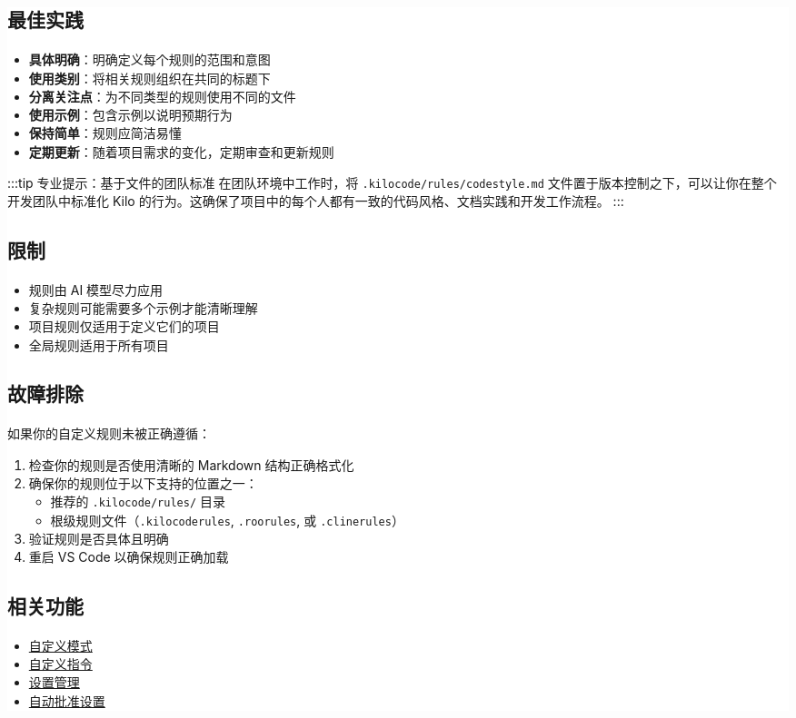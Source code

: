## 最佳实践

- **具体明确**：明确定义每个规则的范围和意图
- **使用类别**：将相关规则组织在共同的标题下
- **分离关注点**：为不同类型的规则使用不同的文件
- **使用示例**：包含示例以说明预期行为
- **保持简单**：规则应简洁易懂
- **定期更新**：随着项目需求的变化，定期审查和更新规则

:::tip 专业提示：基于文件的团队标准
在团队环境中工作时，将 `.kilocode/rules/codestyle.md` 文件置于版本控制之下，可以让你在整个开发团队中标准化 Kilo 的行为。这确保了项目中的每个人都有一致的代码风格、文档实践和开发工作流程。
:::

## 限制

- 规则由 AI 模型尽力应用
- 复杂规则可能需要多个示例才能清晰理解
- 项目规则仅适用于定义它们的项目
- 全局规则适用于所有项目

## 故障排除

如果你的自定义规则未被正确遵循：

1. 检查你的规则是否使用清晰的 Markdown 结构正确格式化
2. 确保你的规则位于以下支持的位置之一：
    - 推荐的 `.kilocode/rules/` 目录
    - 根级规则文件（`.kilocoderules`, `.roorules`, 或 `.clinerules`）
3. 验证规则是否具体且明确
4. 重启 VS Code 以确保规则正确加载

## 相关功能

- [自定义模式](/features/custom-modes)
- [自定义指令](/advanced-usage/custom-instructions)
- [设置管理](/features/settings-management)
- [自动批准设置](/features/auto-approving-actions)
